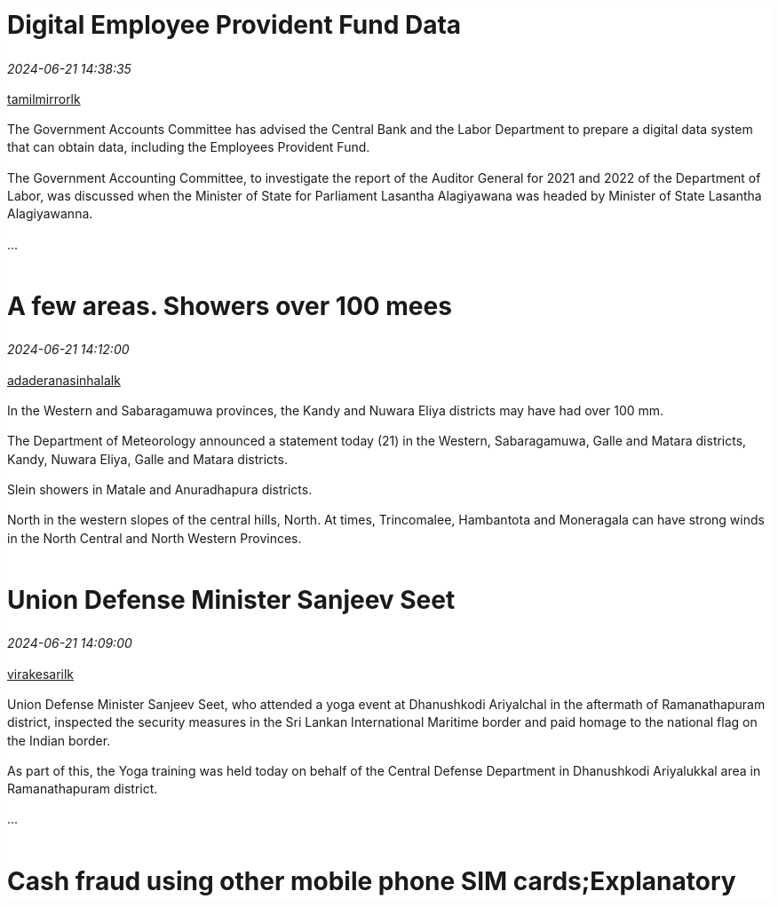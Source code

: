 
# Digital Employee Provident Fund Data

*2024-06-21 14:38:35*

[tamilmirrorlk](https://www.tamilmirror.lk/செய்திகள்/டிஜிட்டல்-மயமாகும்-ஊழியர்-சேமலாப-நிதியத்-தரவுகள்/175-339218)

The Government Accounts Committee has advised the Central Bank and the Labor Department to prepare a digital data system that can obtain data, including the Employees Provident Fund.

The Government Accounting Committee, to investigate the report of the Auditor General for 2021 and 2022 of the Department of Labor, was discussed when the Minister of State for Parliament Lasantha Alagiyawana was headed by Minister of State Lasantha Alagiyawanna.

...



# A few areas. Showers over 100 mees

*2024-06-21 14:12:00*

[adaderanasinhalalk](http://sinhala.adaderana.lk/news/197992)

In the Western and Sabaragamuwa provinces, the Kandy and Nuwara Eliya districts may have had over 100 mm.

The Department of Meteorology announced a statement today (21) in the Western, Sabaragamuwa, Galle and Matara districts, Kandy, Nuwara Eliya, Galle and Matara districts.

Slein showers in Matale and Anuradhapura districts.

North in the western slopes of the central hills, North. At times, Trincomalee, Hambantota and Moneragala can have strong winds in the North Central and North Western Provinces.



# Union Defense Minister Sanjeev Seet

*2024-06-21 14:09:00*

[virakesarilk](https://www.virakesari.lk/article/186631)

Union Defense Minister Sanjeev Seet, who attended a yoga event at Dhanushkodi Ariyalchal in the aftermath of Ramanathapuram district, inspected the security measures in the Sri Lankan International Maritime border and paid homage to the national flag on the Indian border.

As part of this, the Yoga training was held today on behalf of the Central Defense Department in Dhanushkodi Ariyalukkal area in Ramanathapuram district.

...



# Cash fraud using other mobile phone SIM cards;Explanatory
